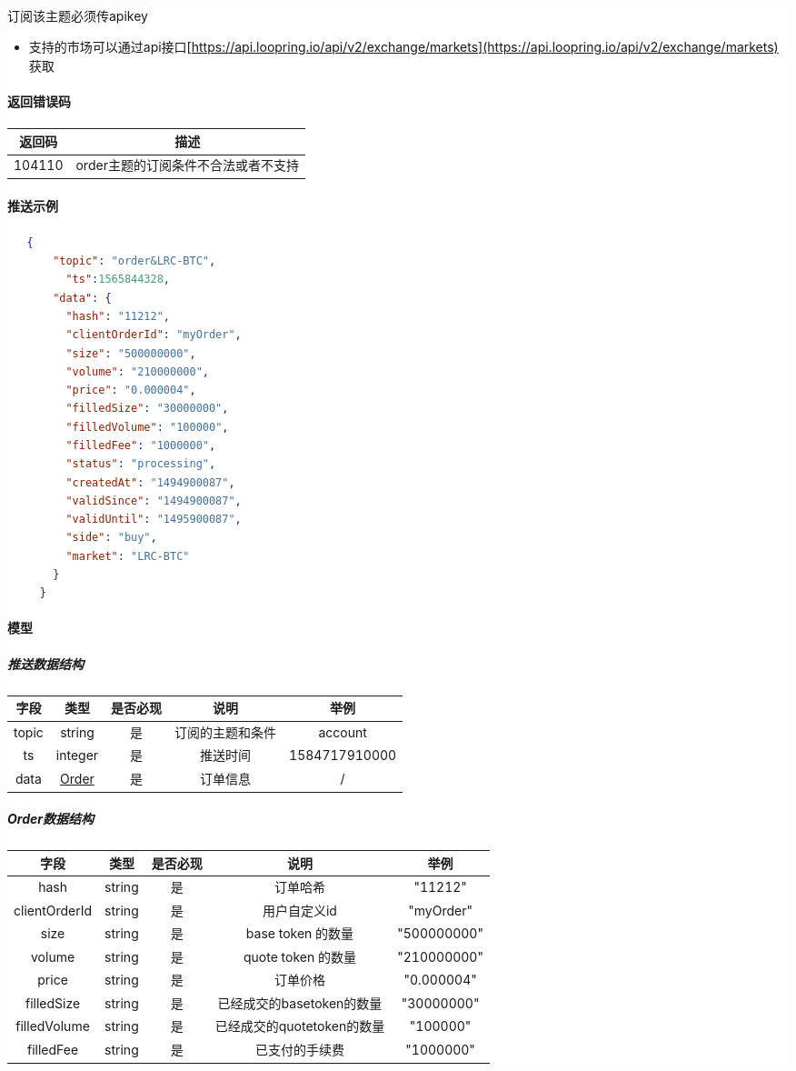 订阅该主题必须传apikey

- 支持的市场可以通过api接口[https://api.loopring.io/api/v2/exchange/markets](https://api.loopring.io/api/v2/exchange/markets) 获取

#### 返回错误码

| 返回码 |                描述                 |
| :----: | :---------------------------------: |
| 104110 | order主题的订阅条件不合法或者不支持 |

#### 推送示例

```json
   {
       "topic": "order&LRC-BTC",
     	 "ts":1565844328,
       "data": {
         "hash": "11212",
         "clientOrderId": "myOrder",
         "size": "500000000",
         "volume": "210000000",
         "price": "0.000004",
         "filledSize": "30000000",
         "filledVolume": "100000",
         "filledFee": "1000000",
         "status": "processing",
         "createdAt": "1494900087",
         "validSince": "1494900087",
         "validUntil": "1495900087",
         "side": "buy",
         "market": "LRC-BTC"
       }
     }
```

#### 模型

##### 推送数据结构

| 字段  |      类型       | 是否必现 |       说明       |     举例      |
| :---: | :-------------: | :------: | :--------------: | :-----------: |
| topic |     string      |    是    | 订阅的主题和条件 |    account    |
|  ts   |     integer     |    是    |     推送时间     | 1584717910000 |
| data  | [Order](#order) |    是    |     订单信息     |       /       |

##### <span id="order">Order数据结构</span>

|     字段      |  类型   | 是否必现 |            说明            |     举例      |
| :-----------: | :-----: | :------: | :------------------------: | :-----------: |
|     hash      | string  |    是    |          订单哈希          |    "11212"    |
| clientOrderId | string  |    是    |        用户自定义id        |   "myOrder"   |
|     size      | string  |    是    |     base token 的数量      |  "500000000"  |
|    volume     | string  |    是    |     quote token 的数量     |  "210000000"  |
|     price     | string  |    是    |          订单价格          |  "0.000004"   |
|  filledSize   | string  |    是    | 已经成交的basetoken的数量  |  "30000000"   |
| filledVolume  | string  |    是    | 已经成交的quotetoken的数量 |   "100000"    |
|   filledFee   | string  |    是    |       已支付的手续费       |   "1000000"   |